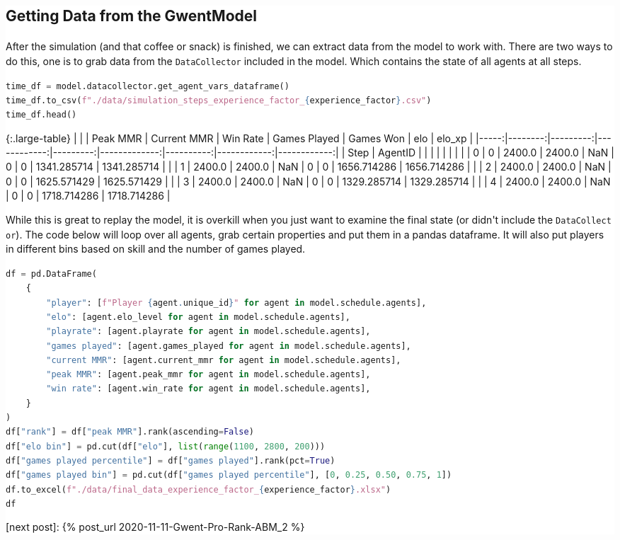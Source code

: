 ## Getting Data from the GwentModel

After the simulation (and that coffee or snack) is finished, we can extract data from the model to work with. There
are two ways to do this, one is to grab data from the ```DataCollector``` included in the model. Which contains the
state of all agents at all steps.

```python
time_df = model.datacollector.get_agent_vars_dataframe()
time_df.to_csv(f"./data/simulation_steps_experience_factor_{experience_factor}.csv")
time_df.head()
```

{:.large-table}
|      |         | Peak MMR | Current MMR | Win Rate | Games Played | Games Won |         elo |      elo_xp |
|-----:|--------:|---------:|------------:|---------:|-------------:|----------:|------------:|------------:|
| Step | AgentID |          |             |          |              |           |             |             |
|    0 |       0 |   2400.0 |      2400.0 |      NaN |            0 |         0 | 1341.285714 | 1341.285714 |
|      |       1 |   2400.0 |      2400.0 |      NaN |            0 |         0 | 1656.714286 | 1656.714286 |
|      |       2 |   2400.0 |      2400.0 |      NaN |            0 |         0 | 1625.571429 | 1625.571429 |
|      |       3 |   2400.0 |      2400.0 |      NaN |            0 |         0 | 1329.285714 | 1329.285714 |
|      |       4 |   2400.0 |      2400.0 |      NaN |            0 |         0 | 1718.714286 | 1718.714286 |

While this is great to replay the model, it is overkill when you just want to
examine the final state (or didn't include the ```DataCollector```). The code below will loop over all agents, grab 
certain properties and put them in a pandas dataframe. It will also put players in different bins based on skill and the
number of games played.

```python
df = pd.DataFrame(
    {
        "player": [f"Player {agent.unique_id}" for agent in model.schedule.agents],
        "elo": [agent.elo_level for agent in model.schedule.agents],
        "playrate": [agent.playrate for agent in model.schedule.agents],
        "games played": [agent.games_played for agent in model.schedule.agents],
        "current MMR": [agent.current_mmr for agent in model.schedule.agents],
        "peak MMR": [agent.peak_mmr for agent in model.schedule.agents],
        "win rate": [agent.win_rate for agent in model.schedule.agents],
    }
)
df["rank"] = df["peak MMR"].rank(ascending=False)
df["elo bin"] = pd.cut(df["elo"], list(range(1100, 2800, 200)))
df["games played percentile"] = df["games played"].rank(pct=True)
df["games played bin"] = pd.cut(df["games played percentile"], [0, 0.25, 0.50, 0.75, 1])
df.to_excel(f"./data/final_data_experience_factor_{experience_factor}.xlsx")
df
```


[Team Bandit Gang]: https://teambanditgang.com/climbing-pro-ladder-grind-vs-skill/
[GitHub]: https://github.com/4dcu-be/GwentAgentBasedModeling
[Gwent Masters]: https://masters.playgwent.com/en/
[Mesa]: https://mesa.readthedocs.io/en/stable/#
[ELO]: https://en.wikipedia.org/wiki/Elo_rating_system
[tqdm]: https://github.com/tqdm/tqdm
[next post]: {% post_url 2020-11-11-Gwent-Pro-Rank-ABM_2 %}